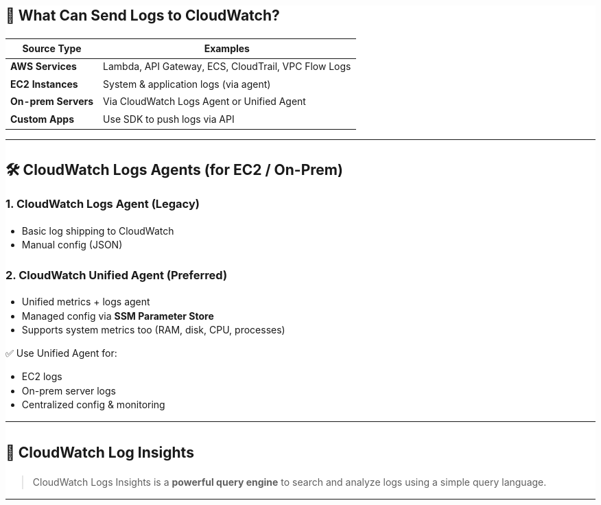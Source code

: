 
## 🔧 What Can Send Logs to CloudWatch?

| Source Type         | Examples                                            |
| ------------------- | --------------------------------------------------- |
| **AWS Services**    | Lambda, API Gateway, ECS, CloudTrail, VPC Flow Logs |
| **EC2 Instances**   | System & application logs (via agent)               |
| **On-prem Servers** | Via CloudWatch Logs Agent or Unified Agent          |
| **Custom Apps**     | Use SDK to push logs via API                        |

---

## 🛠️ CloudWatch Logs Agents (for EC2 / On-Prem)

### 1. **CloudWatch Logs Agent (Legacy)**

- Basic log shipping to CloudWatch
- Manual config (JSON)

### 2. **CloudWatch Unified Agent (Preferred)**

- Unified metrics + logs agent
- Managed config via **SSM Parameter Store**
- Supports system metrics too (RAM, disk, CPU, processes)

✅ Use Unified Agent for:

- EC2 logs
- On-prem server logs
- Centralized config & monitoring

---

## 🧪 CloudWatch Log Insights

> CloudWatch Logs Insights is a **powerful query engine** to search and analyze logs using a simple query language.

---

<div style="text-align: center;">